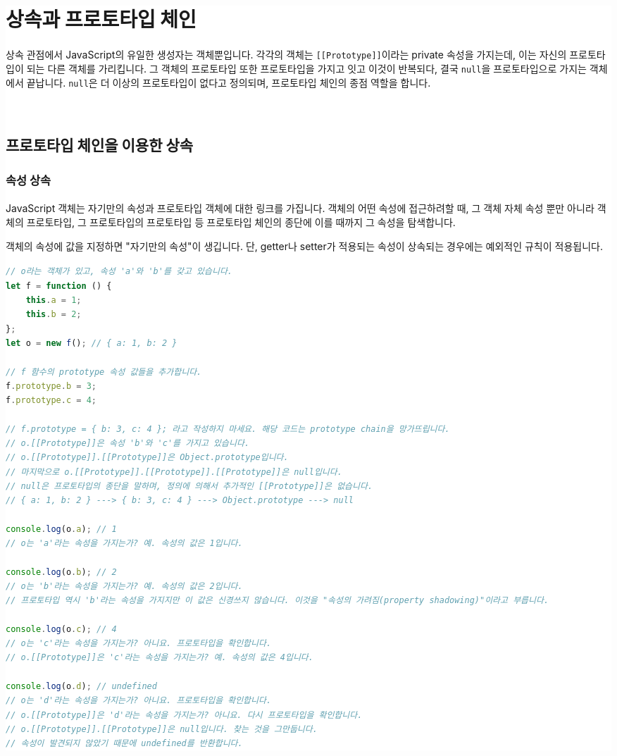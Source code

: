 # 상속과 프로토타입 체인

상속 관점에서 JavaScript의 유일한 생성자는 객체뿐입니다. 각각의 객체는 `[[Prototype]]`이라는 private 속성을 가지는데, 이는 자신의 프로토타입이 되는 다른 객체를 가리킵니다. 그 객체의 프로토타입 또한 프로토타입을 가지고 잇고 이것이 반복되다, 결국 `null`을 프로토타입으로 가지는 객체에서 끝납니다. `null`은 더 이상의 프로토타입이 없다고 정의되며, 프로토타입 체인의 종점 역할을 합니다.

<br>

## 프로토타입 체인을 이용한 상속

### 속성 상속

JavaScript 객체는 자기만의 속성과 프로토타입 객체에 대한 링크를 가집니다. 객체의 어떤 속성에 접근하려할 때, 그 객체 자체 속성 뿐만 아니라 객체의 프로토타입, 그 프로토타입의 프로토타입 등 프로토타입 체인의 종단에 이를 때까지 그 속성을 탐색합니다.

객체의 속성에 값을 지정하면 "자기만의 속성"이 생깁니다. 단, getter나 setter가 적용되는 속성이 상속되는 경우에는 예외적인 규칙이 적용됩니다.

```javascript
// o라는 객체가 있고, 속성 'a'와 'b'를 갖고 있습니다.
let f = function () {
    this.a = 1;
    this.b = 2;
};
let o = new f(); // { a: 1, b: 2 }

// f 함수의 prototype 속성 값들을 추가합니다.
f.prototype.b = 3;
f.prototype.c = 4;

// f.prototype = { b: 3, c: 4 }; 라고 작성하지 마세요. 해당 코드는 prototype chain을 망가뜨립니다.
// o.[[Prototype]]은 속성 'b'와 'c'를 가지고 있습니다.
// o.[[Prototype]].[[Prototype]]은 Object.prototype입니다.
// 마지막으로 o.[[Prototype]].[[Prototype]].[[Prototype]]은 null입니다.
// null은 프로토타입의 종단을 말하며, 정의에 의해서 추가적인 [[Prototype]]은 없습니다.
// { a: 1, b: 2 } ---> { b: 3, c: 4 } ---> Object.prototype ---> null

console.log(o.a); // 1
// o는 'a'라는 속성을 가지는가? 예. 속성의 값은 1입니다.

console.log(o.b); // 2
// o는 'b'라는 속성을 가지는가? 예. 속성의 값은 2입니다.
// 프로토타입 역시 'b'라는 속성을 가지지만 이 값은 신경쓰지 않습니다. 이것을 "속성의 가려짐(property shadowing)"이라고 부릅니다.

console.log(o.c); // 4
// o는 'c'라는 속성을 가지는가? 아니요. 프로토타입을 확인합니다.
// o.[[Prototype]]은 'c'라는 속성을 가지는가? 예. 속성의 값은 4입니다.

console.log(o.d); // undefined
// o는 'd'라는 속성을 가지는가? 아니요. 프로토타입을 확인합니다.
// o.[[Prototype]]은 'd'라는 속성을 가지는가? 아니요. 다시 프로토타입을 확인합니다.
// o.[[Prototype]].[[Prototype]]은 null입니다. 찾는 것을 그만둡니다.
// 속성이 발견되지 않았기 때문에 undefined를 반환합니다.
```
